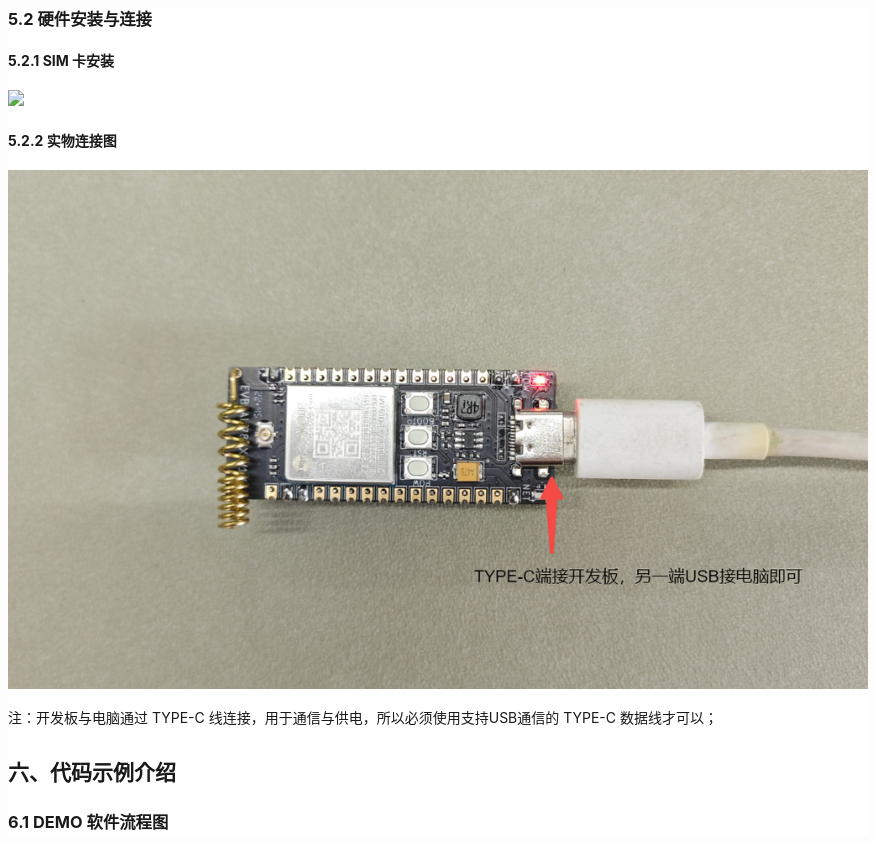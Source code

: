 ### 5.2 硬件安装与连接

#### 5.2.1 SIM 卡安装

![](image/SXGabmCHmoSrXmxSanNcqxU9nAU.png)

#### 5.2.2 实物连接图

![](image/YGKNbGxeEowL2sxZJ5RcbGGjnpb.png)

注：开发板与电脑通过 TYPE-C 线连接，用于通信与供电，所以必须使用支持USB通信的 TYPE-C 数据线才可以；

## 六、代码示例介绍

### 6.1 DEMO 软件流程图
